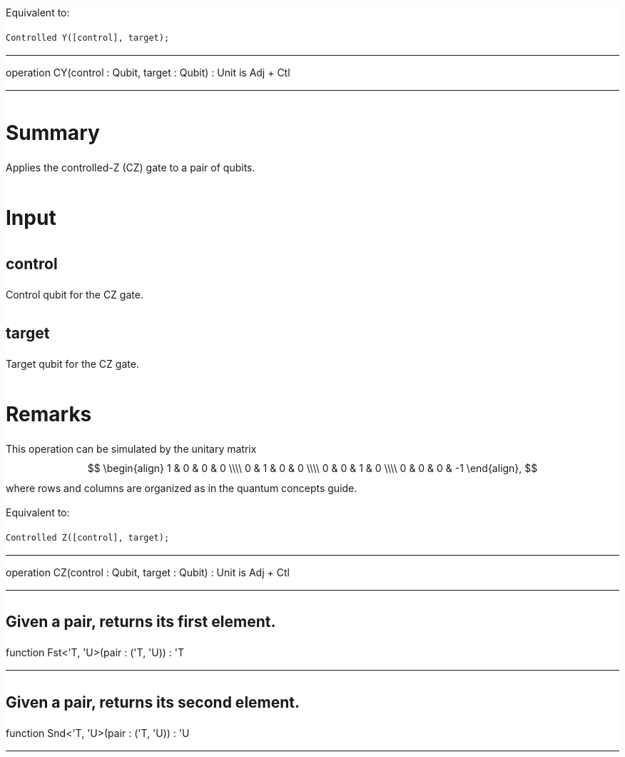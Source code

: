 Equivalent to:
```qsharp
Controlled Y([control], target);
```
---
operation CY(control : Qubit, target : Qubit) : Unit is Adj + Ctl

---

# Summary
Applies the controlled-Z (CZ) gate to a pair of qubits.

# Input
## control
Control qubit for the CZ gate.
## target
Target qubit for the CZ gate.

# Remarks
This operation can be simulated by the unitary matrix
$$
\begin{align}
    1 & 0 & 0 & 0 \\\\
    0 & 1 & 0 & 0 \\\\
    0 & 0 & 1 & 0 \\\\
    0 & 0 & 0 & -1
\end{align},
$$
where rows and columns are organized as in the quantum concepts guide.

Equivalent to:
```qsharp
Controlled Z([control], target);
```
---
operation CZ(control : Qubit, target : Qubit) : Unit is Adj + Ctl

---

Given a pair, returns its first element.
---
function Fst<'T, 'U>(pair : ('T, 'U)) : 'T

---

Given a pair, returns its second element.
---
function Snd<'T, 'U>(pair : ('T, 'U)) : 'U

---